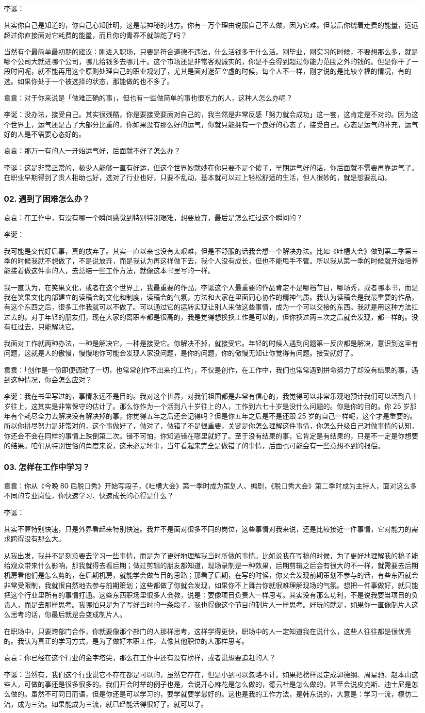 李诞：

其实你自己是知道的，你自己心知肚明，这是最神秘的地方。你有一万个理由说服自己不去做，因为它难。但最后你绕着走费的能量，远远超过你直接面对它耗费的能量，而且你的青春不就蹉跎了吗？

当然有个最简单最初期的建议：刚进入职场，只要是符合道德不违法，什么活钱多干什么活。刚毕业，刚实习的时候，不要想那么多，就是哪个公司大就进哪个公司，哪儿给钱多去哪儿干。这个市场还是非常客观诚实的，你是不会得到超过你能力范围之外的钱的。但是你干了一段时间呢，就不能再用这个原则处理自己的职业规划了，尤其是面对迷茫空虚的时候，每个人不一样，刚才说的是比较幸福的情况，有的选。如果你处于一个被选择的状态，那能做的也不多了。

袁袁：对于你来说是「做难正确的事」，但也有一些做简单的事也很吃力的人，这种人怎么办呢？

李诞：没办法，接受自己。其实很残酷，你是要接受要面对自己的，我当然是非常反感「努力就会成功」这一套，这肯定是不对的。因为这个世界上，运气还是占了大部分比重的，你如果没有那么好的运气，你就只能拥有一个良好的心态了，接受自己。心态是运气的补充，运气好的人是不需要心态好的。

袁袁：那万一有的人一开始运气好，后面就不好了怎么办？

李诞：这是非常正常的，极少人能够一直有好运，但这个世界妙就妙在你只要不是个傻子，早期运气好的话，你后面就不需要再靠运气了。在职业早期得到了贵人相助也好，选对了行业也好，只要不乱动，基本就可以过上轻松舒适的生活，但人很妙的，就是想要乱动。

### 02. 遇到了困难怎么办？

袁袁：在工作中，有没有哪一个瞬间感觉到特别特别艰难，想要放弃，最后是怎么扛过这个瞬间的？

李诞：

我可能是交代好后事，真的放弃了。其实一直以来也没有太艰难，但是不舒服的话我会想一个解决办法。比如《吐槽大会》做到第二季第三季的时候我就不想做了，不是说放弃，而是我认为再这样做下去，我个人没有成长，但也不能甩手不管。所以我从第一季的时候就开始培养能接着做这件事的人，去总结一些工作方法，就像这本书里写的一样。

我一直认为，在笑果文化，或者在这个世界上，我最重要的作品，李诞这个人最重要的作品肯定不是哪档节目，哪场秀，或者哪本书，而是我在笑果文化内部建立的读稿会的文化和制度，读稿会的气氛，方法和大家在里面同心协作的精神气质。我认为读稿会是我最重要的作品，有这个东西之后，很多工作我就可以不做了。可以通过它的运转实现让别人来做这些事情，成为一个可以交接的东西。我就是用这种方法扛过去的。对于年轻的朋友们，现在大家的离职率都是很高的，我是觉得想换换工作是可以的，但你换过两三次之后就会发现，都一样的。没有扛过去，只能解决它。

我面对工作就两种办法，一种是解决它，一种是接受它。你解决不掉，就接受它。年轻的时候人遇到问题第一反应都是解决，意识到这里有问题，这就是人的傲慢，慢慢地你可能会发现人家没问题，是你的问题，你的傲慢无知让你觉得有问题。接受就好了。

袁袁：「创作是一份即便调动了一切，也常常创作不出来的工作」，不仅是创作，在工作中，我们也常常遇到拼命努力了却没有结果的事，遇到这种情况，你会怎么应对？

李诞：我在书里写过的，事情永远不是目的。我对这个世界，对我们祖国都是非常有信心的，我觉得可以非常乐观地预计我们可以活到八十岁往上，这其实是非常保守的估计了。那么你作为一个活到八十岁往上的人，工作到六七十岁是没什么问题的。你是你的目的。你 25 岁那年有个耗尽全力去解决没有解决掉的事，你觉得五年之后还会记得吗？但是你五年之后是不是还跟 25 岁的自己一样呢，这个才是重要的。所以你拼尽努力是非常对的，这个事做好了，做对了，做错了不是很重要，关键是你怎么理解这件事情，你怎么升级自己对做事情的认知，你还会不会在同样的事情上跌倒第二次。错不可怕，你知道错在哪里就好了。至于没有结果的事，它肯定是有结果的，只是不一定是你想要的结果。咱们从特别世俗的角度来说，这未必是坏事，当年看起来完全是做错了的事情，后面也可能会有一些意想不到的报偿。

### 03. 怎样在工作中学习？

袁袁：你从《今晚 80 后脱口秀》开始写段子，《吐槽大会》第一季时成为策划人、编剧，《脱口秀大会》第二季时成为主持人，面对这么多不同的专业岗位，你快速学习、快速成长的心得是什么？

李诞：

其实不算特别快速，只是外界看起来特别快速。我并不是面对很多不同的岗位，这些事情对我来说，还是比较接近一件事情，它对能力的需求跨得没有那么大。

从我出发，我并不是刻意要去学习一些事情，而是为了更好地理解我当时所做的事情。比如说我在写稿的时候，为了更好地理解我的稿子能给观众带来什么影响，那我就得去看后期；做过剪辑的朋友都知道，现场录制是一种效果，后期剪辑之后会有很大的不一样，就需要去后期机房看他们是怎么剪的，在后期机房，就能学会做节目的思路；那看了后期，在写的时候，你又会发现前期策划不参与的话，有些东西就会非常受限制，我就很自然地去参与前期策划；这些都做了你就会发现，如果你不上舞台你就很难理解现场的气氛。想把一件事做好，就只能把这个行业里所有的事情打通。这些东西职场里很多人会教，说是：要像项目负责人一样思考。其实没有那么功利，不是说我要当项目的负责人，而是去那样思考。我哪怕只是为了写好当时的一条段子，我也得像这个节目的制片人一样思考。好玩的就是，如果你一直像制片人这么思考的话，你最后就是会变成制片人。

在职场中，只要跨部门合作，你就要像那个部门的人那样思考，这样学得更快，职场中的人一定知道我在说什么，这些人往往都是很优秀的。我认为真正的学习方式，是为了做好本职工作，去像其他职位的人那样思考。

袁袁：你已经在这个行业的金字塔尖，那么在工作中还有没有榜样，或者说想要追赶的人？

李诞：当然有，我们这个行业说它不存在都是可以的，虽然它存在，但是小到可以忽略不计。如果把榜样设定成郭德纲、周星驰、赵本山这些人，可做的事还是很多很多的。我们开会时举的例子也是，会说开心麻花是怎么做的，德云社是怎么做的，甚至会说皮克斯、迪士尼是怎么做的。虽然不可同日而语，但是你还是可以学习的，要学就要学最好的。这也是我的工作方法，是韩东说的，大意是：学习一流，模仿二流，成为三流。如果能成为三流，就已经能活得很好了。就可以了。

